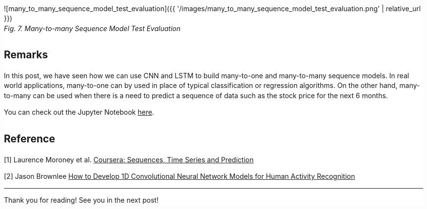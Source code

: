 ![many_to_many_sequence_model_test_evaluation]({{ '/images/many_to_many_sequence_model_test_evaluation.png' | relative_url }})
<br />
*Fig. 7. Many-to-many Sequence Model Test Evaluation*
<br />

## Remarks

In this post, we have seen how we can use CNN and LSTM to build many-to-one and many-to-many sequence models. In real world applications, many-to-one can by used in place of typical classification or regression algorithms. On the other hand, many-to-many can be used when there is a need to predict a sequence of data such as the stock price for the next 6 months.

You can check out the Jupyter Notebook [here](https://github.com/wngaw/blog/blob/master/sequence_modelling_using_cnn_and_lstm/src/Sequence%20Modelling%20using%20CNN%20and%20LSTM.ipynb).

## Reference

[1] Laurence Moroney et al. [Coursera: Sequences, Time Series and Prediction](https://www.coursera.org/learn/tensorflow-sequences-time-series-and-prediction)

[2] Jason Brownlee [How to Develop 1D Convolutional Neural Network Models for Human Activity Recognition](https://machinelearningmastery.com/cnn-models-for-human-activity-recognition-time-series-classification/)

---

Thank you for reading! See you in the next post!
